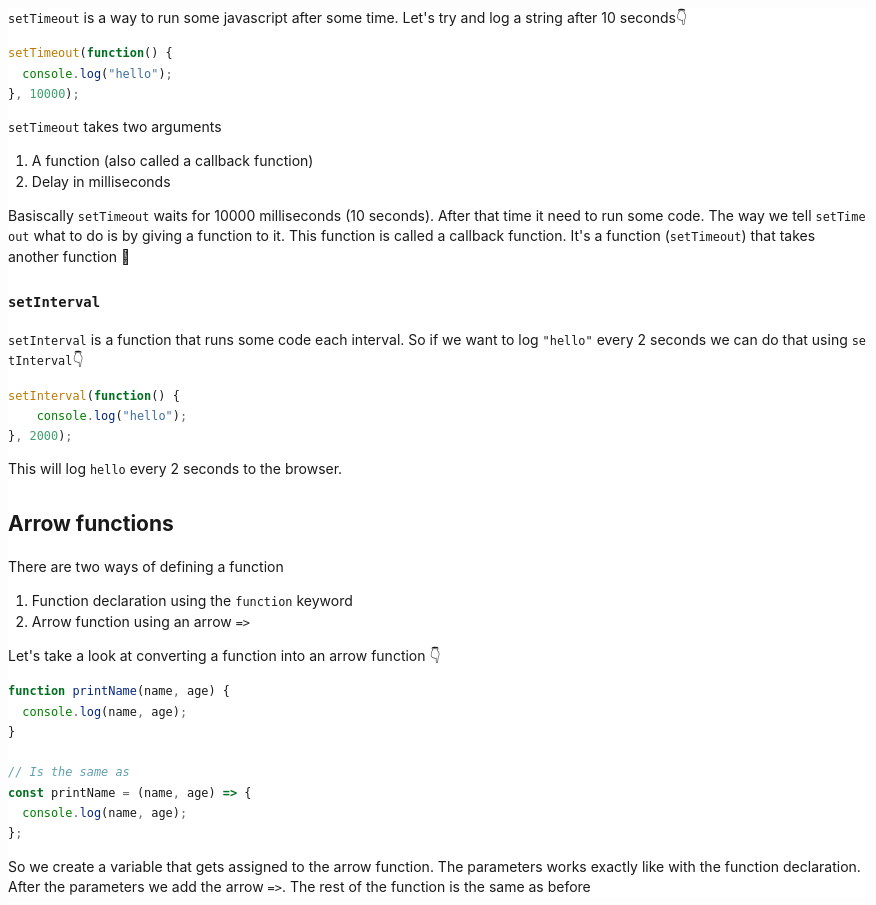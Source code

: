 `setTimeout` is a way to run some javascript after some time. Let's try and log a string after 10 seconds👇

```javascript
setTimeout(function() {
  console.log("hello");
}, 10000);
```

`setTimeout` takes two arguments

1. A function (also called a callback function)
2. Delay in milliseconds

Basiscally `setTimeout` waits for 10000 milliseconds (10 seconds). After that time it need to run some code. The way we tell `setTimeout` what to do is by giving a function to it. This function is called a callback function. It's a function (`setTimeout`) that takes another function 🤯



### `setInterval`

`setInterval` is a function that runs some code each interval. So if we want to log `"hello"` every 2 seconds we can do that using `setInterval`👇

```javascript
setInterval(function() {
	console.log("hello");
}, 2000);
```

This will log `hello` every 2 seconds to the browser.



## Arrow functions

There are two ways of defining a function

1. Function declaration using the `function` keyword
2. Arrow function using an arrow `=>`

Let's take a look at converting a function into an arrow function 👇

```javascript
function printName(name, age) {
  console.log(name, age);
}

// Is the same as
const printName = (name, age) => {
  console.log(name, age);
};
```

So we create a variable that gets assigned to the arrow function. The parameters works exactly like with the function declaration. After the parameters we add the arrow `=>`. The rest of the function is the same as before
